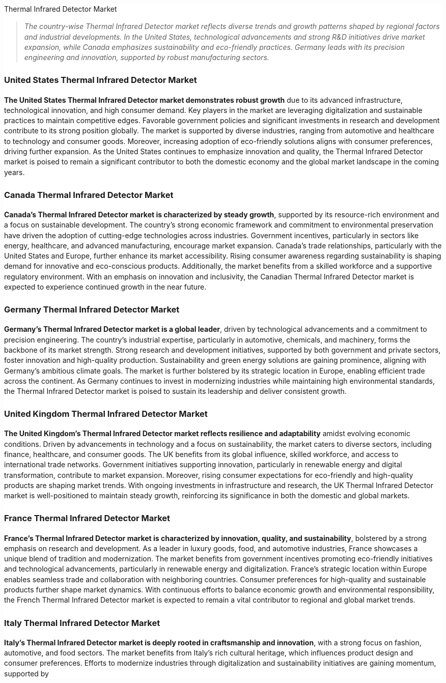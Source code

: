 Thermal Infrared Detector Market<br /></span></h1><blockquote><p><em><span class="">The country-wise Thermal Infrared Detector market reflects diverse trends and growth patterns shaped by regional factors and industrial developments. In the United States, technological advancements and strong R&amp;D initiatives drive market expansion, while Canada emphasizes sustainability and eco-friendly practices. Germany leads with its precision engineering and innovation, supported by robust manufacturing sectors.</span></em></p></blockquote><h3><strong>United States Thermal Infrared Detector Market</strong></h3><p><strong>The United States Thermal Infrared Detector market demonstrates robust growth</strong> due to its advanced infrastructure, technological innovation, and high consumer demand. Key players in the market are leveraging digitalization and sustainable practices to maintain competitive edges. Favorable government policies and significant investments in research and development contribute to its strong position globally. The market is supported by diverse industries, ranging from automotive and healthcare to technology and consumer goods. Moreover, increasing adoption of eco-friendly solutions aligns with consumer preferences, driving further expansion. As the United States continues to emphasize innovation and quality, the Thermal Infrared Detector market is poised to remain a significant contributor to both the domestic economy and the global market landscape in the coming years.</p><h3><strong>Canada Thermal Infrared Detector Market</strong></h3><p><strong>Canada&rsquo;s Thermal Infrared Detector market is characterized by steady growth</strong>, supported by its resource-rich environment and a focus on sustainable development. The country&rsquo;s strong economic framework and commitment to environmental preservation have driven the adoption of cutting-edge technologies across industries. Government incentives, particularly in sectors like energy, healthcare, and advanced manufacturing, encourage market expansion. Canada&rsquo;s trade relationships, particularly with the United States and Europe, further enhance its market accessibility. Rising consumer awareness regarding sustainability is shaping demand for innovative and eco-conscious products. Additionally, the market benefits from a skilled workforce and a supportive regulatory environment. With an emphasis on innovation and inclusivity, the Canadian Thermal Infrared Detector market is expected to experience continued growth in the near future.</p><h3><strong>Germany Thermal Infrared Detector Market</strong></h3><p><strong>Germany&rsquo;s Thermal Infrared Detector market is a global leader</strong>, driven by technological advancements and a commitment to precision engineering. The country&rsquo;s industrial expertise, particularly in automotive, chemicals, and machinery, forms the backbone of its market strength. Strong research and development initiatives, supported by both government and private sectors, foster innovation and high-quality production. Sustainability and green energy solutions are gaining prominence, aligning with Germany&rsquo;s ambitious climate goals. The market is further bolstered by its strategic location in Europe, enabling efficient trade across the continent. As Germany continues to invest in modernizing industries while maintaining high environmental standards, the Thermal Infrared Detector market is poised to sustain its leadership and deliver consistent growth.</p><h3><strong>United Kingdom Thermal Infrared Detector Market</strong></h3><p><strong>The United Kingdom&rsquo;s Thermal Infrared Detector market reflects resilience and adaptability</strong> amidst evolving economic conditions. Driven by advancements in technology and a focus on sustainability, the market caters to diverse sectors, including finance, healthcare, and consumer goods. The UK benefits from its global influence, skilled workforce, and access to international trade networks. Government initiatives supporting innovation, particularly in renewable energy and digital transformation, contribute to market expansion. Moreover, rising consumer expectations for eco-friendly and high-quality products are shaping market trends. With ongoing investments in infrastructure and research, the UK Thermal Infrared Detector market is well-positioned to maintain steady growth, reinforcing its significance in both the domestic and global markets.</p><h3><strong>France Thermal Infrared Detector Market</strong></h3><p><strong>France&rsquo;s Thermal Infrared Detector market is characterized by innovation, quality, and sustainability</strong>, bolstered by a strong emphasis on research and development. As a leader in luxury goods, food, and automotive industries, France showcases a unique blend of tradition and modernization. The market benefits from government incentives promoting eco-friendly initiatives and technological advancements, particularly in renewable energy and digitalization. France&rsquo;s strategic location within Europe enables seamless trade and collaboration with neighboring countries. Consumer preferences for high-quality and sustainable products further shape market dynamics. With continuous efforts to balance economic growth and environmental responsibility, the French Thermal Infrared Detector market is expected to remain a vital contributor to regional and global market trends.</p><h3><strong>Italy Thermal Infrared Detector Market</strong></h3><p><strong>Italy&rsquo;s Thermal Infrared Detector market is deeply rooted in craftsmanship and innovation</strong>, with a strong focus on fashion, automotive, and food sectors. The market benefits from Italy&rsquo;s rich cultural heritage, which influences product design and consumer preferences. Efforts to modernize industries through digitalization and sustainability initiatives are gaining momentum, supported by